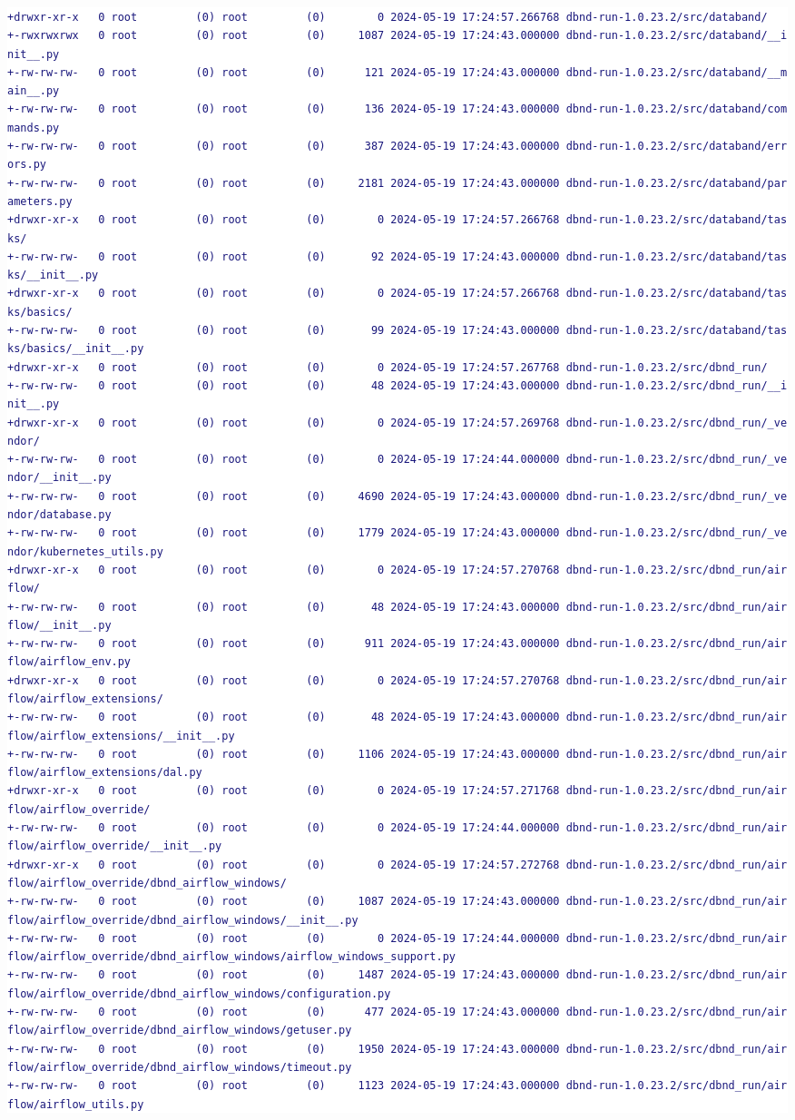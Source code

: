 ```diff
+drwxr-xr-x   0 root         (0) root         (0)        0 2024-05-19 17:24:57.266768 dbnd-run-1.0.23.2/src/databand/
+-rwxrwxrwx   0 root         (0) root         (0)     1087 2024-05-19 17:24:43.000000 dbnd-run-1.0.23.2/src/databand/__init__.py
+-rw-rw-rw-   0 root         (0) root         (0)      121 2024-05-19 17:24:43.000000 dbnd-run-1.0.23.2/src/databand/__main__.py
+-rw-rw-rw-   0 root         (0) root         (0)      136 2024-05-19 17:24:43.000000 dbnd-run-1.0.23.2/src/databand/commands.py
+-rw-rw-rw-   0 root         (0) root         (0)      387 2024-05-19 17:24:43.000000 dbnd-run-1.0.23.2/src/databand/errors.py
+-rw-rw-rw-   0 root         (0) root         (0)     2181 2024-05-19 17:24:43.000000 dbnd-run-1.0.23.2/src/databand/parameters.py
+drwxr-xr-x   0 root         (0) root         (0)        0 2024-05-19 17:24:57.266768 dbnd-run-1.0.23.2/src/databand/tasks/
+-rw-rw-rw-   0 root         (0) root         (0)       92 2024-05-19 17:24:43.000000 dbnd-run-1.0.23.2/src/databand/tasks/__init__.py
+drwxr-xr-x   0 root         (0) root         (0)        0 2024-05-19 17:24:57.266768 dbnd-run-1.0.23.2/src/databand/tasks/basics/
+-rw-rw-rw-   0 root         (0) root         (0)       99 2024-05-19 17:24:43.000000 dbnd-run-1.0.23.2/src/databand/tasks/basics/__init__.py
+drwxr-xr-x   0 root         (0) root         (0)        0 2024-05-19 17:24:57.267768 dbnd-run-1.0.23.2/src/dbnd_run/
+-rw-rw-rw-   0 root         (0) root         (0)       48 2024-05-19 17:24:43.000000 dbnd-run-1.0.23.2/src/dbnd_run/__init__.py
+drwxr-xr-x   0 root         (0) root         (0)        0 2024-05-19 17:24:57.269768 dbnd-run-1.0.23.2/src/dbnd_run/_vendor/
+-rw-rw-rw-   0 root         (0) root         (0)        0 2024-05-19 17:24:44.000000 dbnd-run-1.0.23.2/src/dbnd_run/_vendor/__init__.py
+-rw-rw-rw-   0 root         (0) root         (0)     4690 2024-05-19 17:24:43.000000 dbnd-run-1.0.23.2/src/dbnd_run/_vendor/database.py
+-rw-rw-rw-   0 root         (0) root         (0)     1779 2024-05-19 17:24:43.000000 dbnd-run-1.0.23.2/src/dbnd_run/_vendor/kubernetes_utils.py
+drwxr-xr-x   0 root         (0) root         (0)        0 2024-05-19 17:24:57.270768 dbnd-run-1.0.23.2/src/dbnd_run/airflow/
+-rw-rw-rw-   0 root         (0) root         (0)       48 2024-05-19 17:24:43.000000 dbnd-run-1.0.23.2/src/dbnd_run/airflow/__init__.py
+-rw-rw-rw-   0 root         (0) root         (0)      911 2024-05-19 17:24:43.000000 dbnd-run-1.0.23.2/src/dbnd_run/airflow/airflow_env.py
+drwxr-xr-x   0 root         (0) root         (0)        0 2024-05-19 17:24:57.270768 dbnd-run-1.0.23.2/src/dbnd_run/airflow/airflow_extensions/
+-rw-rw-rw-   0 root         (0) root         (0)       48 2024-05-19 17:24:43.000000 dbnd-run-1.0.23.2/src/dbnd_run/airflow/airflow_extensions/__init__.py
+-rw-rw-rw-   0 root         (0) root         (0)     1106 2024-05-19 17:24:43.000000 dbnd-run-1.0.23.2/src/dbnd_run/airflow/airflow_extensions/dal.py
+drwxr-xr-x   0 root         (0) root         (0)        0 2024-05-19 17:24:57.271768 dbnd-run-1.0.23.2/src/dbnd_run/airflow/airflow_override/
+-rw-rw-rw-   0 root         (0) root         (0)        0 2024-05-19 17:24:44.000000 dbnd-run-1.0.23.2/src/dbnd_run/airflow/airflow_override/__init__.py
+drwxr-xr-x   0 root         (0) root         (0)        0 2024-05-19 17:24:57.272768 dbnd-run-1.0.23.2/src/dbnd_run/airflow/airflow_override/dbnd_airflow_windows/
+-rw-rw-rw-   0 root         (0) root         (0)     1087 2024-05-19 17:24:43.000000 dbnd-run-1.0.23.2/src/dbnd_run/airflow/airflow_override/dbnd_airflow_windows/__init__.py
+-rw-rw-rw-   0 root         (0) root         (0)        0 2024-05-19 17:24:44.000000 dbnd-run-1.0.23.2/src/dbnd_run/airflow/airflow_override/dbnd_airflow_windows/airflow_windows_support.py
+-rw-rw-rw-   0 root         (0) root         (0)     1487 2024-05-19 17:24:43.000000 dbnd-run-1.0.23.2/src/dbnd_run/airflow/airflow_override/dbnd_airflow_windows/configuration.py
+-rw-rw-rw-   0 root         (0) root         (0)      477 2024-05-19 17:24:43.000000 dbnd-run-1.0.23.2/src/dbnd_run/airflow/airflow_override/dbnd_airflow_windows/getuser.py
+-rw-rw-rw-   0 root         (0) root         (0)     1950 2024-05-19 17:24:43.000000 dbnd-run-1.0.23.2/src/dbnd_run/airflow/airflow_override/dbnd_airflow_windows/timeout.py
+-rw-rw-rw-   0 root         (0) root         (0)     1123 2024-05-19 17:24:43.000000 dbnd-run-1.0.23.2/src/dbnd_run/airflow/airflow_utils.py
```